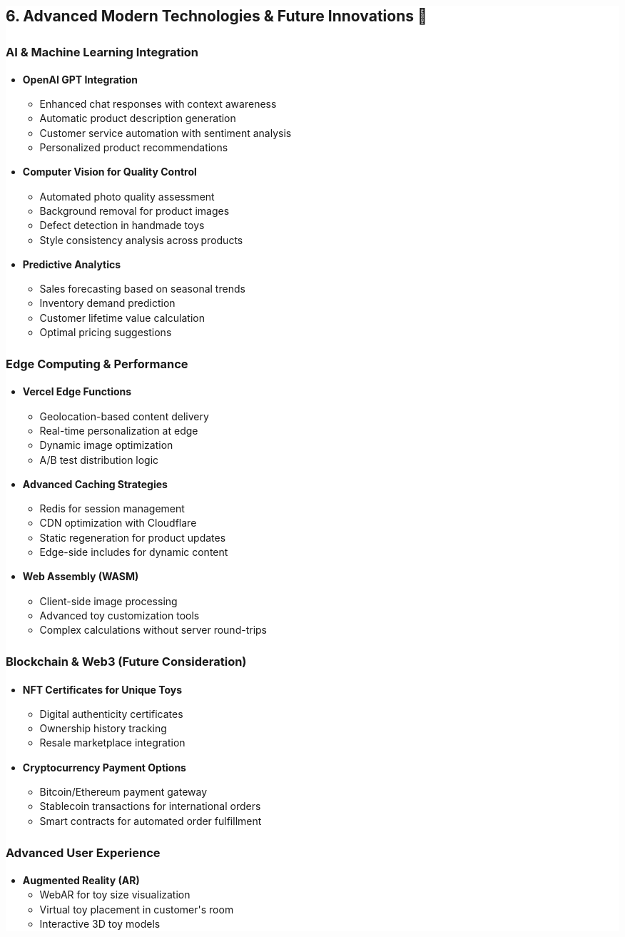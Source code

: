 ## 6. Advanced Modern Technologies & Future Innovations 🚀

### AI & Machine Learning Integration
- **OpenAI GPT Integration**
  - Enhanced chat responses with context awareness
  - Automatic product description generation
  - Customer service automation with sentiment analysis
  - Personalized product recommendations

- **Computer Vision for Quality Control**
  - Automated photo quality assessment
  - Background removal for product images
  - Defect detection in handmade toys
  - Style consistency analysis across products

- **Predictive Analytics**
  - Sales forecasting based on seasonal trends
  - Inventory demand prediction
  - Customer lifetime value calculation
  - Optimal pricing suggestions

### Edge Computing & Performance
- **Vercel Edge Functions**
  - Geolocation-based content delivery
  - Real-time personalization at edge
  - Dynamic image optimization
  - A/B test distribution logic

- **Advanced Caching Strategies**
  - Redis for session management
  - CDN optimization with Cloudflare
  - Static regeneration for product updates
  - Edge-side includes for dynamic content

- **Web Assembly (WASM)**
  - Client-side image processing
  - Advanced toy customization tools
  - Complex calculations without server round-trips

### Blockchain & Web3 (Future Consideration)
- **NFT Certificates for Unique Toys**
  - Digital authenticity certificates
  - Ownership history tracking
  - Resale marketplace integration

- **Cryptocurrency Payment Options**
  - Bitcoin/Ethereum payment gateway
  - Stablecoin transactions for international orders
  - Smart contracts for automated order fulfillment

### Advanced User Experience
- **Augmented Reality (AR)**
  - WebAR for toy size visualization
  - Virtual toy placement in customer's room
  - Interactive 3D toy models
